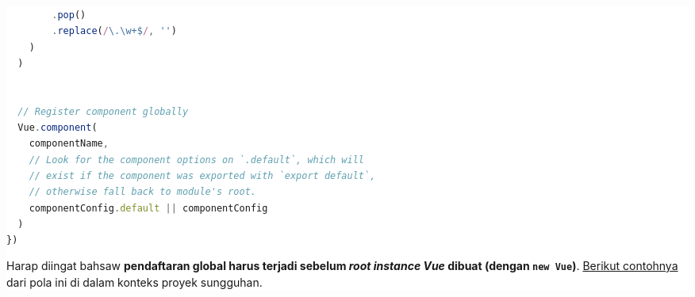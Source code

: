 ```js
        .pop()
        .replace(/\.\w+$/, '')
    )
  )


  // Register component globally
  Vue.component(
    componentName,
    // Look for the component options on `.default`, which will
    // exist if the component was exported with `export default`,
    // otherwise fall back to module's root.
    componentConfig.default || componentConfig
  )
})
```

Harap diingat bahsaw **pendaftaran global harus terjadi sebelum _root instance Vue_ dibuat (dengan `new Vue`)**. [ Berikut contohnya](https://github.com/chrisvfritz/vue-enterprise-boilerplate/blob/master/src/components/_globals.js) dari pola ini di dalam konteks proyek sungguhan.
